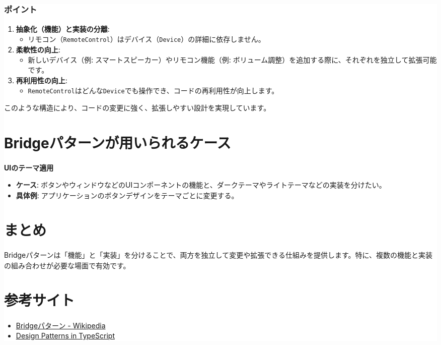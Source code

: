 
### ポイント
1. **抽象化（機能）と実装の分離**:
   - リモコン（`RemoteControl`）はデバイス（`Device`）の詳細に依存しません。
2. **柔軟性の向上**:
   - 新しいデバイス（例: スマートスピーカー）やリモコン機能（例: ボリューム調整）を追加する際に、それぞれを独立して拡張可能です。
3. **再利用性の向上**:
   - `RemoteControl`はどんな`Device`でも操作でき、コードの再利用性が向上します。

このような構造により、コードの変更に強く、拡張しやすい設計を実現しています。

# **Bridgeパターンが用いられるケース**

**UIのテーマ適用**
   - **ケース**: ボタンやウィンドウなどのUIコンポーネントの機能と、ダークテーマやライトテーマなどの実装を分けたい。
   - **具体例**: アプリケーションのボタンデザインをテーマごとに変更する。


# まとめ
Bridgeパターンは「機能」と「実装」を分けることで、両方を独立して変更や拡張できる仕組みを提供します。特に、複数の機能と実装の組み合わせが必要な場面で有効です。


# 参考サイト
- [Bridgeパターン - Wikipedia](https://ja.wikipedia.org/wiki/Bridgeパターン)
- [Design Patterns in TypeScript](https://refactoring.guru/design-patterns/bridge)
